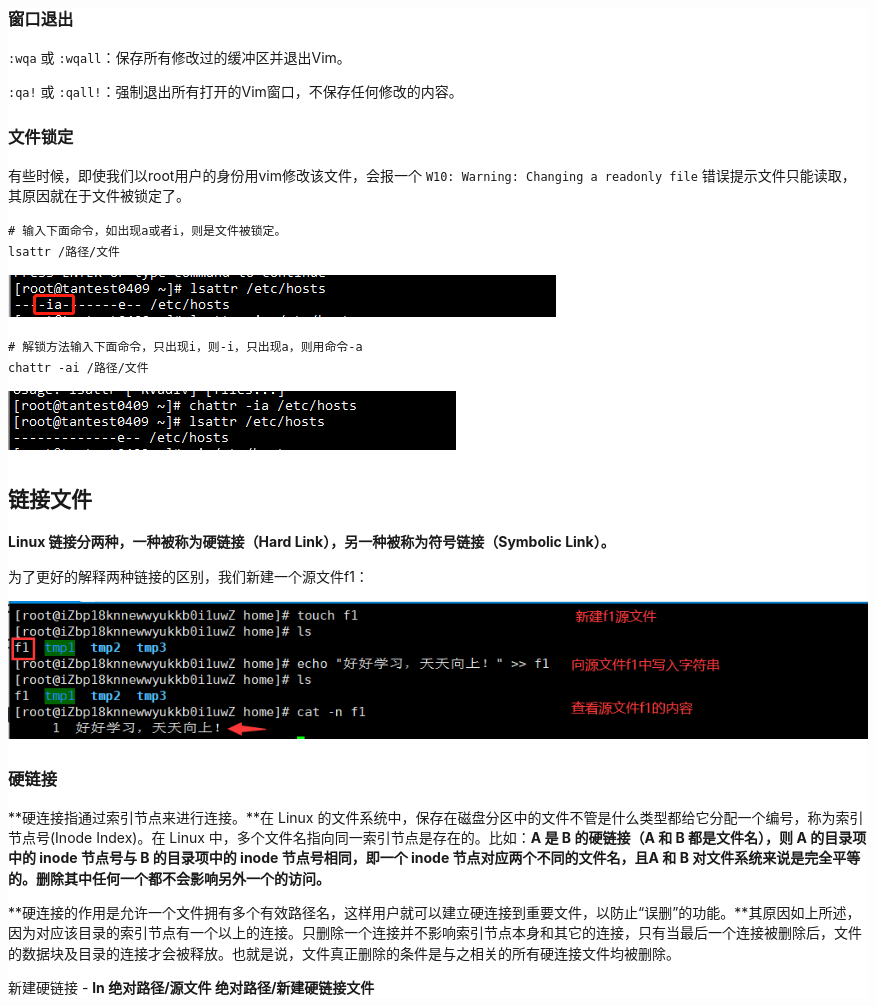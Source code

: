 ### 窗口退出

`:wqa` 或 `:wqall`：保存所有修改过的缓冲区并退出Vim。

`:qa!` 或 `:qall!`：强制退出所有打开的Vim窗口，不保存任何修改的内容。

### 文件锁定

有些时候，即使我们以root用户的身份用vim修改该文件，会报一个 `W10: Warning: Changing a readonly file` 错误提示文件只能读取，其原因就在于文件被锁定了。

```
# 输入下面命令，如出现a或者i，则是文件被锁定。
lsattr /路径/文件
```

![1800759-20200529103904864-1034891829](Image/1800759-20200529103904864-1034891829.png)

```
# 解锁方法输入下面命令，只出现i，则-i，只出现a，则用命令-a
chattr -ai /路径/文件
```

![1800759-20200529104136079-2027431625](Image/1800759-20200529104136079-2027431625.png)

## 链接文件

**Linux 链接分两种，一种被称为硬链接（Hard Link），另一种被称为符号链接（Symbolic Link）。**

为了更好的解释两种链接的区别，我们新建一个源文件f1：

![QQ截图20210820010608](Image/QQ截图20210820010608.png)

### 硬链接

**硬连接指通过索引节点来进行连接。**在 Linux 的文件系统中，保存在磁盘分区中的文件不管是什么类型都给它分配一个编号，称为索引节点号(Inode Index)。在 Linux 中，多个文件名指向同一索引节点是存在的。比如：**A 是 B 的硬链接（A 和 B 都是文件名），则 A 的目录项中的 inode 节点号与 B 的目录项中的 inode 节点号相同，即一个 inode 节点对应两个不同的文件名，且A 和 B 对文件系统来说是完全平等的。删除其中任何一个都不会影响另外一个的访问。**

**硬连接的作用是允许一个文件拥有多个有效路径名，这样用户就可以建立硬连接到重要文件，以防止“误删”的功能。**其原因如上所述，因为对应该目录的索引节点有一个以上的连接。只删除一个连接并不影响索引节点本身和其它的连接，只有当最后一个连接被删除后，文件的数据块及目录的连接才会被释放。也就是说，文件真正删除的条件是与之相关的所有硬连接文件均被删除。

新建硬链接 - **ln 绝对路径/源文件 绝对路径/新建硬链接文件**
